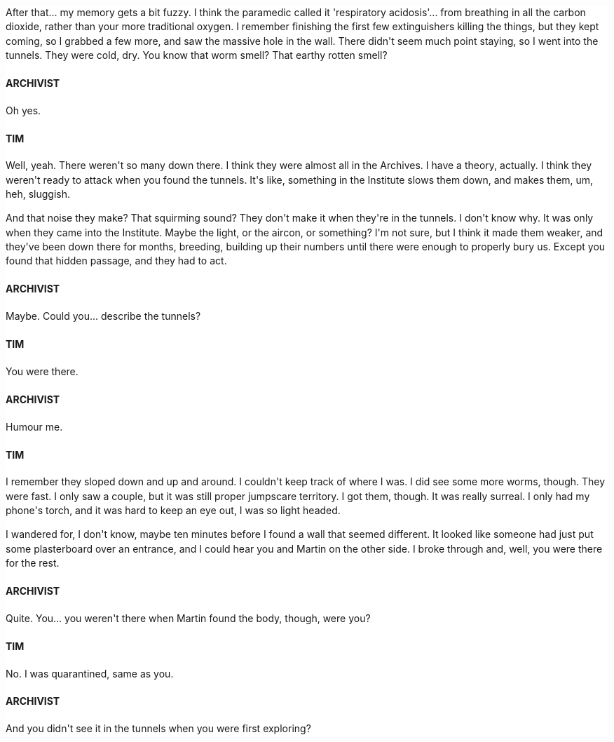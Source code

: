 After that... my memory gets a bit fuzzy. I think the paramedic called it 'respiratory acidosis'... from breathing in all the carbon dioxide, rather than your more traditional oxygen. I remember finishing the first few extinguishers killing the things, but they kept coming, so I grabbed a few more, and saw the massive hole in the wall. There didn't seem much point staying, so I went into the tunnels. They were cold, dry. You know that worm smell? That earthy rotten smell?

#### ARCHIVIST

Oh yes.

#### TIM

Well, yeah. There weren't so many down there. I think they were almost all in the Archives. I have a theory, actually. I think they weren't ready to attack when you found the tunnels. It's like, something in the Institute slows them down, and makes them, um, heh, sluggish.

And that noise they make? That squirming sound? They don't make it when they're in the tunnels. I don't know why. It was only when they came into the Institute. Maybe the light, or the aircon, or something? I'm not sure, but I think it made them weaker, and they've been down there for months, breeding, building up their numbers until there were enough to properly bury us. Except you found that hidden passage, and they had to act.

#### ARCHIVIST

Maybe. Could you... describe the tunnels?

#### TIM

You were there.

#### ARCHIVIST

Humour me.

#### TIM

I remember they sloped down and up and around. I couldn't keep track of where I was. I did see some more worms, though. They were fast. I only saw a couple, but it was still proper jumpscare territory. I got them, though. It was really surreal. I only had my phone's torch, and it was hard to keep an eye out, I was so light headed.

I wandered for, I don't know, maybe ten minutes before I found a wall that seemed different. It looked like someone had just put some plasterboard over an entrance, and I could hear you and Martin on the other side. I broke through and, well, you were there for the rest.

#### ARCHIVIST

Quite. You... you weren't there when Martin found the body, though, were you?

#### TIM

No. I was quarantined, same as you.

#### ARCHIVIST

And you didn't see it in the tunnels when you were first exploring?
